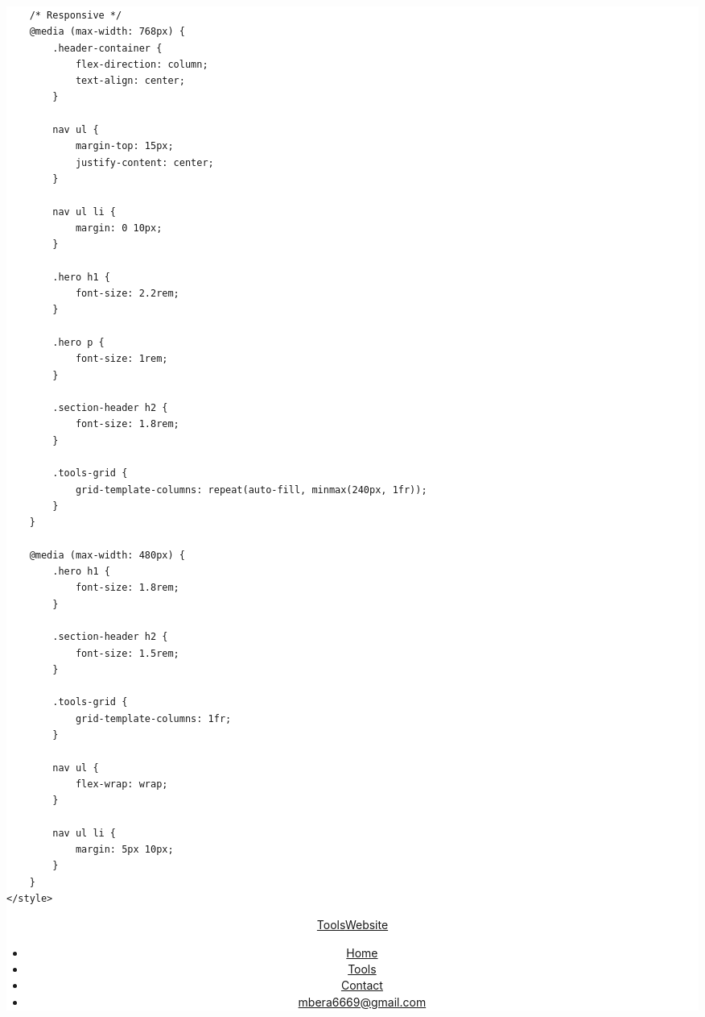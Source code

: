         /* Responsive */
        @media (max-width: 768px) {
            .header-container {
                flex-direction: column;
                text-align: center;
            }
            
            nav ul {
                margin-top: 15px;
                justify-content: center;
            }
            
            nav ul li {
                margin: 0 10px;
            }
            
            .hero h1 {
                font-size: 2.2rem;
            }
            
            .hero p {
                font-size: 1rem;
            }
            
            .section-header h2 {
                font-size: 1.8rem;
            }
            
            .tools-grid {
                grid-template-columns: repeat(auto-fill, minmax(240px, 1fr));
            }
        }
        
        @media (max-width: 480px) {
            .hero h1 {
                font-size: 1.8rem;
            }
            
            .section-header h2 {
                font-size: 1.5rem;
            }
            
            .tools-grid {
                grid-template-columns: 1fr;
            }
            
            nav ul {
                flex-wrap: wrap;
            }
            
            nav ul li {
                margin: 5px 10px;
            }
        }
    </style>
</head>
<body>
    <!-- Header -->
    <header>
        <div class="container header-container">
            <a href="#" class="logo">Tools<span>Website</span></a>
            <nav>
                <ul>
                    <li><a href="#">Home</a></li>
                    <li><a href="#">Tools</a></li>
                    <li><a href="#">Contact</a></li>
                    <li><a href="mailto:mbera6669@gmail.com" class="contact-link">mbera6669@gmail.com</a></li>
                </ul>